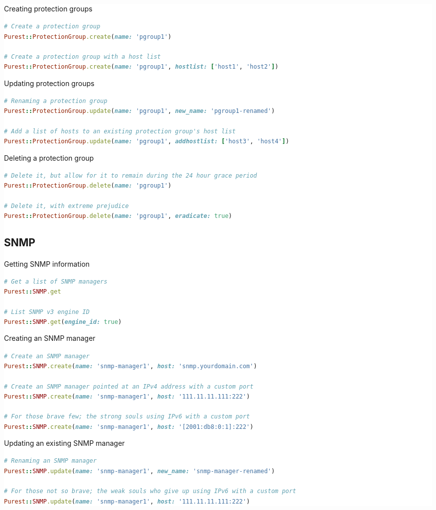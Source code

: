 Creating protection groups
```ruby
# Create a protection group
Purest::ProtectionGroup.create(name: 'pgroup1')

# Create a protection group with a host list
Purest::ProtectionGroup.create(name: 'pgroup1', hostlist: ['host1', 'host2'])
```

Updating protection groups
```ruby
# Renaming a protection group
Purest::ProtectionGroup.update(name: 'pgroup1', new_name: 'pgroup1-renamed')

# Add a list of hosts to an existing protection group's host list
Purest::ProtectionGroup.update(name: 'pgroup1', addhostlist: ['host3', 'host4'])
```

Deleting a protection group
```ruby
# Delete it, but allow for it to remain during the 24 hour grace period
Purest::ProtectionGroup.delete(name: 'pgroup1')

# Delete it, with extreme prejudice
Purest::ProtectionGroup.delete(name: 'pgroup1', eradicate: true)
```

## SNMP
Getting SNMP information
```ruby
# Get a list of SNMP managers
Purest::SNMP.get

# List SNMP v3 engine ID
Purest::SNMP.get(engine_id: true)
```

Creating an SNMP manager
```ruby
# Create an SNMP manager
Purest::SNMP.create(name: 'snmp-manager1', host: 'snmp.yourdomain.com')

# Create an SNMP manager pointed at an IPv4 address with a custom port
Purest::SNMP.create(name: 'snmp-manager1', host: '111.11.11.111:222')

# For those brave few; the strong souls using IPv6 with a custom port
Purest::SNMP.create(name: 'snmp-manager1', host: '[2001:db8:0:1]:222')
```

Updating an existing SNMP manager
```ruby
# Renaming an SNMP manager
Purest::SNMP.update(name: 'snmp-manager1', new_name: 'snmp-manager-renamed')

# For those not so brave; the weak souls who give up using IPv6 with a custom port
Purest::SNMP.update(name: 'snmp-manager1', host: '111.11.11.111:222')
```
